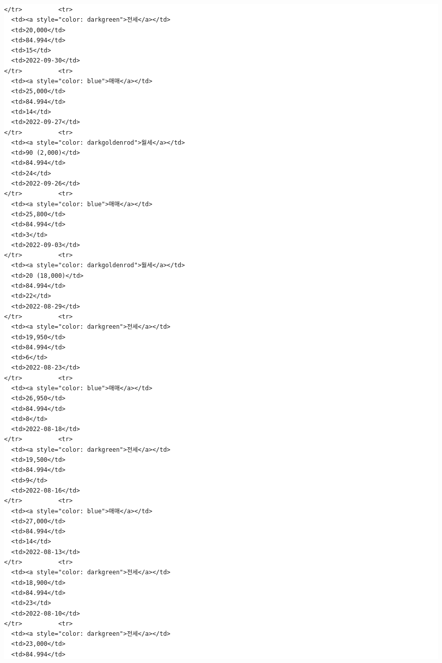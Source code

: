     </tr>          <tr>
      <td><a style="color: darkgreen">전세</a></td>
      <td>20,000</td>
      <td>84.994</td>
      <td>15</td>
      <td>2022-09-30</td>
    </tr>          <tr>
      <td><a style="color: blue">매매</a></td>
      <td>25,000</td>
      <td>84.994</td>
      <td>14</td>
      <td>2022-09-27</td>
    </tr>          <tr>
      <td><a style="color: darkgoldenrod">월세</a></td>
      <td>90 (2,000)</td>
      <td>84.994</td>
      <td>24</td>
      <td>2022-09-26</td>
    </tr>          <tr>
      <td><a style="color: blue">매매</a></td>
      <td>25,800</td>
      <td>84.994</td>
      <td>3</td>
      <td>2022-09-03</td>
    </tr>          <tr>
      <td><a style="color: darkgoldenrod">월세</a></td>
      <td>20 (18,000)</td>
      <td>84.994</td>
      <td>22</td>
      <td>2022-08-29</td>
    </tr>          <tr>
      <td><a style="color: darkgreen">전세</a></td>
      <td>19,950</td>
      <td>84.994</td>
      <td>6</td>
      <td>2022-08-23</td>
    </tr>          <tr>
      <td><a style="color: blue">매매</a></td>
      <td>26,950</td>
      <td>84.994</td>
      <td>8</td>
      <td>2022-08-18</td>
    </tr>          <tr>
      <td><a style="color: darkgreen">전세</a></td>
      <td>19,500</td>
      <td>84.994</td>
      <td>9</td>
      <td>2022-08-16</td>
    </tr>          <tr>
      <td><a style="color: blue">매매</a></td>
      <td>27,000</td>
      <td>84.994</td>
      <td>14</td>
      <td>2022-08-13</td>
    </tr>          <tr>
      <td><a style="color: darkgreen">전세</a></td>
      <td>18,900</td>
      <td>84.994</td>
      <td>23</td>
      <td>2022-08-10</td>
    </tr>          <tr>
      <td><a style="color: darkgreen">전세</a></td>
      <td>23,000</td>
      <td>84.994</td>